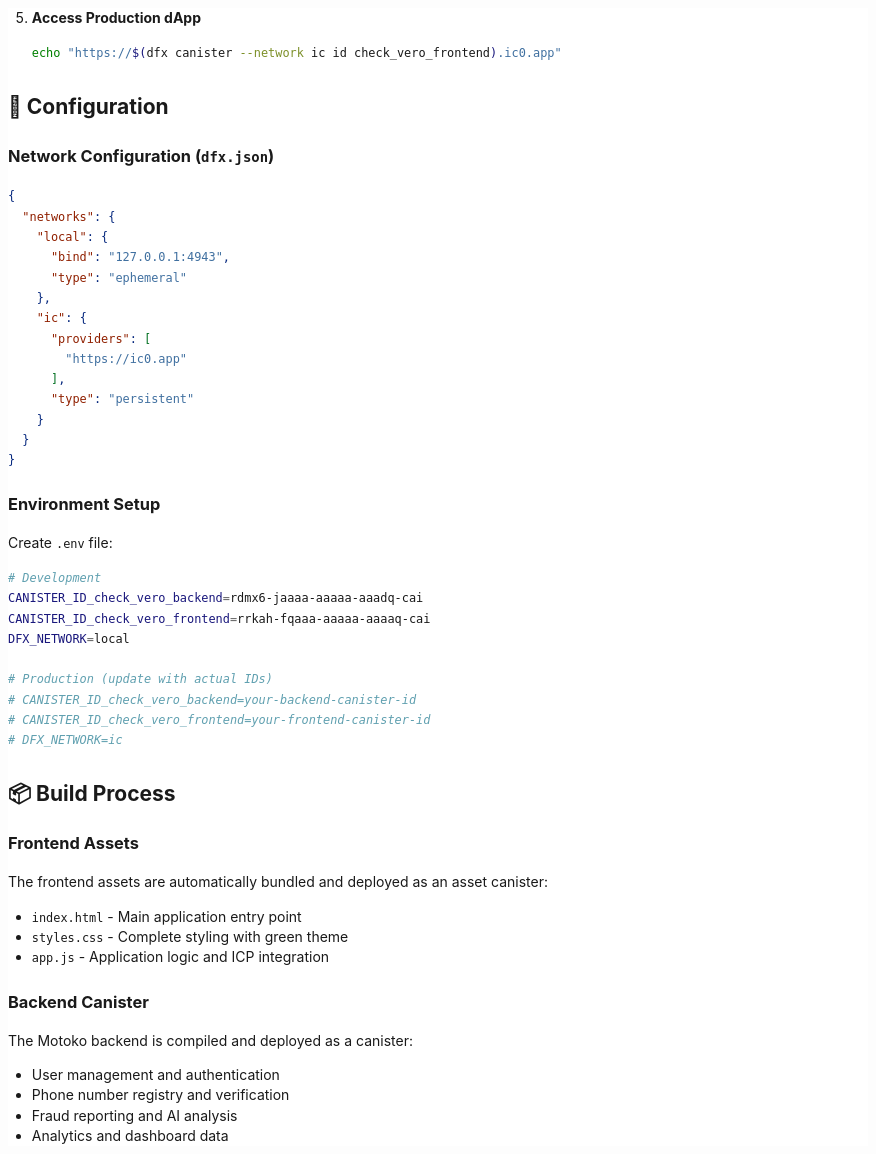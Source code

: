 5. **Access Production dApp**
   ```bash
   echo "https://$(dfx canister --network ic id check_vero_frontend).ic0.app"
   ```

## 🔧 Configuration

### Network Configuration (`dfx.json`)

```json
{
  "networks": {
    "local": {
      "bind": "127.0.0.1:4943",
      "type": "ephemeral"
    },
    "ic": {
      "providers": [
        "https://ic0.app"
      ],
      "type": "persistent"
    }
  }
}
```

### Environment Setup

Create `.env` file:
```bash
# Development
CANISTER_ID_check_vero_backend=rdmx6-jaaaa-aaaaa-aaadq-cai
CANISTER_ID_check_vero_frontend=rrkah-fqaaa-aaaaa-aaaaq-cai
DFX_NETWORK=local

# Production (update with actual IDs)
# CANISTER_ID_check_vero_backend=your-backend-canister-id
# CANISTER_ID_check_vero_frontend=your-frontend-canister-id
# DFX_NETWORK=ic
```

## 📦 Build Process

### Frontend Assets
The frontend assets are automatically bundled and deployed as an asset canister:
- `index.html` - Main application entry point
- `styles.css` - Complete styling with green theme
- `app.js` - Application logic and ICP integration

### Backend Canister
The Motoko backend is compiled and deployed as a canister:
- User management and authentication
- Phone number registry and verification
- Fraud reporting and AI analysis
- Analytics and dashboard data
